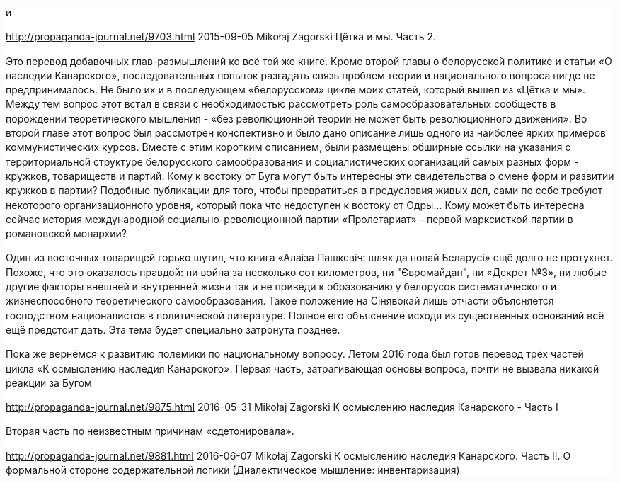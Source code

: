 



и





http://propaganda-journal.net/9703.html 2015-09-05 Mikołaj Zagorski Цётка и мы. Часть 2.





Это перевод добавочных глав-размышлений ко всё той же книге. Кроме второй главы о белорусской политике и статьи «О наследии Канарского», последовательных попыток разгадать связь проблем теории и национального вопроса нигде не предпринималось. Не было их и в последующем «белорусском» цикле моих статей, который вышел из «Цётка и мы». Между тем вопрос этот встал в связи с необходимостью рассмотреть роль самообразовательных сообществ в порождении теоретического мышления - «без революционной теории не может быть революционного движения». Во второй главе этот вопрос был рассмотрен конспективно и было дано описание лишь одного из наиболее ярких примеров коммунистических курсов. Вместе с этим коротким описанием, были размещены обширные ссылки на указания о территориальной структуре белорусского самообразования и социалистических организаций самых разных форм - кружков, товариществ и партий. Кому к востоку от Буга могут быть интересны эти свидетельства о смене форм и развитии кружков в партии? Подобные публикации для того, чтобы превратиться в предусловия живых дел, сами по себе требуют некоторого организационного уровня, который пока что недоступен к востоку от Одры... Кому может быть интересна сейчас история международной социально-революционной партии «Пролетариат» - первой марксисткой партии в романовской монархии?

Один из восточных товарищей горько шутил, что книга «Алаіза Пашкевіч: шлях да новай Беларусі» ещё долго не протухнет. Похоже, что это оказалось правдой: ни война за несколько сот километров, ни "Євромайдан", ни «Декрет №3», ни любые другие факторы внешней и внутренней жизни так и не приведи к образованию у белорусов систематического и жизнеспособного теоретического самообразования. Такое положение на Сінявокай лишь отчасти объясняется господством националистов в политической литературе. Полное его объяснение исходя из существенных оснований всё ещё предстоит дать. Эта тема будет специально затронута позднее.

Пока же вернёмся к развитию полемики по национальному вопросу. Летом 2016 года был готов перевод трёх частей цикла «К осмыслению наследия Канарского». Первая часть, затрагивающая основы вопроса, почти не вызвала никакой реакции за Бугом





http://propaganda-journal.net/9875.html 2016-05-31 Mikołaj Zagorski К осмыслению наследия 	Канарского - Часть I





Вторая часть по неизвестным причинам «сдетонировала».





http://propaganda-journal.net/9881.html 2016-06-07 Mikołaj Zagorski К осмыслению наследия 	Канарского. Часть II. О формальной стороне 	содержательной логики (Диалектическое 	мышление: инвентаризация)




